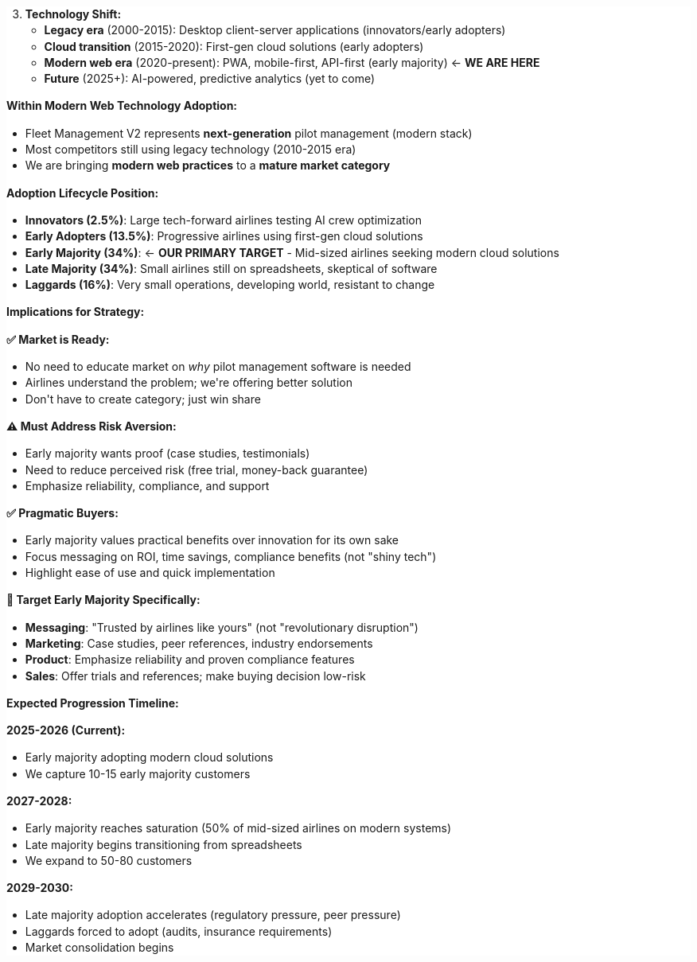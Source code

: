 3. **Technology Shift:**
   - **Legacy era** (2000-2015): Desktop client-server applications (innovators/early adopters)
   - **Cloud transition** (2015-2020): First-gen cloud solutions (early adopters)
   - **Modern web era** (2020-present): PWA, mobile-first, API-first (early majority) ← **WE ARE HERE**
   - **Future** (2025+): AI-powered, predictive analytics (yet to come)

**Within Modern Web Technology Adoption:**
- Fleet Management V2 represents **next-generation** pilot management (modern stack)
- Most competitors still using legacy technology (2010-2015 era)
- We are bringing **modern web practices** to a **mature market category**

**Adoption Lifecycle Position:**
- **Innovators (2.5%)**: Large tech-forward airlines testing AI crew optimization
- **Early Adopters (13.5%)**: Progressive airlines using first-gen cloud solutions
- **Early Majority (34%)**: ← **OUR PRIMARY TARGET** - Mid-sized airlines seeking modern cloud solutions
- **Late Majority (34%)**: Small airlines still on spreadsheets, skeptical of software
- **Laggards (16%)**: Very small operations, developing world, resistant to change

**Implications for Strategy:**

**✅ Market is Ready:**
- No need to educate market on *why* pilot management software is needed
- Airlines understand the problem; we're offering better solution
- Don't have to create category; just win share

**⚠️ Must Address Risk Aversion:**
- Early majority wants proof (case studies, testimonials)
- Need to reduce perceived risk (free trial, money-back guarantee)
- Emphasize reliability, compliance, and support

**✅ Pragmatic Buyers:**
- Early majority values practical benefits over innovation for its own sake
- Focus messaging on ROI, time savings, compliance benefits (not "shiny tech")
- Highlight ease of use and quick implementation

**🎯 Target Early Majority Specifically:**
- **Messaging**: "Trusted by airlines like yours" (not "revolutionary disruption")
- **Marketing**: Case studies, peer references, industry endorsements
- **Product**: Emphasize reliability and proven compliance features
- **Sales**: Offer trials and references; make buying decision low-risk

**Expected Progression Timeline:**

**2025-2026 (Current):**
- Early majority adopting modern cloud solutions
- We capture 10-15 early majority customers

**2027-2028:**
- Early majority reaches saturation (50% of mid-sized airlines on modern systems)
- Late majority begins transitioning from spreadsheets
- We expand to 50-80 customers

**2029-2030:**
- Late majority adoption accelerates (regulatory pressure, peer pressure)
- Laggards forced to adopt (audits, insurance requirements)
- Market consolidation begins
